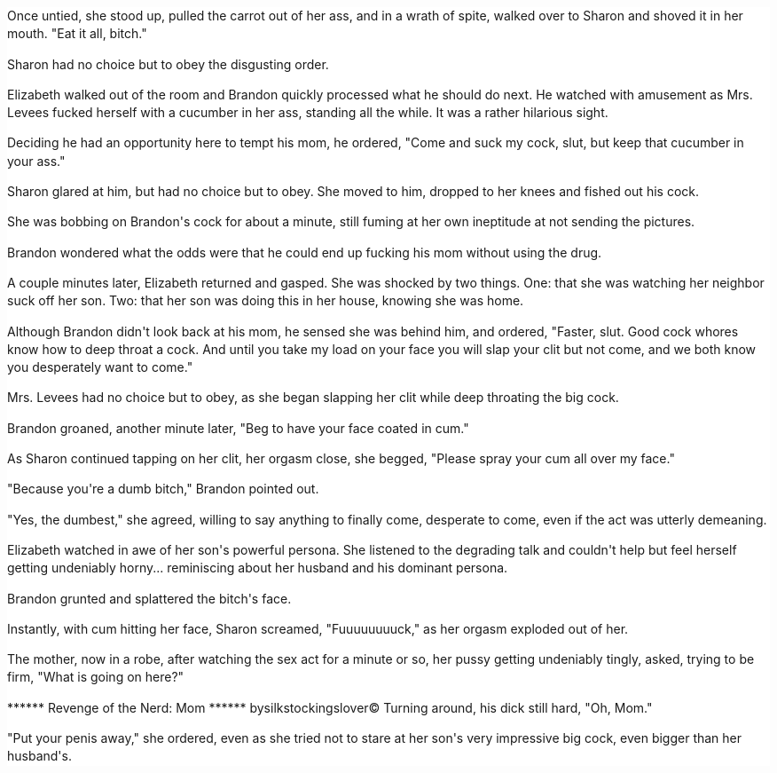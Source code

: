  Once untied, she stood up, pulled the carrot out of her ass, and in a wrath of spite, walked over to Sharon and shoved it in her mouth. "Eat it all, bitch." 

 Sharon had no choice but to obey the disgusting order. 

 Elizabeth walked out of the room and Brandon quickly processed what he should do next. He watched with amusement as Mrs. Levees fucked herself with a cucumber in her ass, standing all the while. It was a rather hilarious sight. 

 Deciding he had an opportunity here to tempt his mom, he ordered, "Come and suck my cock, slut, but keep that cucumber in your ass." 

 Sharon glared at him, but had no choice but to obey. She moved to him, dropped to her knees and fished out his cock. 

 She was bobbing on Brandon's cock for about a minute, still fuming at her own ineptitude at not sending the pictures. 

 Brandon wondered what the odds were that he could end up fucking his mom without using the drug. 

 A couple minutes later, Elizabeth returned and gasped. She was shocked by two things. One: that she was watching her neighbor suck off her son. Two: that her son was doing this in her house, knowing she was home. 

 Although Brandon didn't look back at his mom, he sensed she was behind him, and ordered, "Faster, slut. Good cock whores know how to deep throat a cock. And until you take my load on your face you will slap your clit but not come, and we both know you desperately want to come." 

 Mrs. Levees had no choice but to obey, as she began slapping her clit while deep throating the big cock. 

 Brandon groaned, another minute later, "Beg to have your face coated in cum." 

 As Sharon continued tapping on her clit, her orgasm close, she begged, "Please spray your cum all over my face." 

 "Because you're a dumb bitch," Brandon pointed out. 

 "Yes, the dumbest," she agreed, willing to say anything to finally come, desperate to come, even if the act was utterly demeaning. 

 Elizabeth watched in awe of her son's powerful persona. She listened to the degrading talk and couldn't help but feel herself getting undeniably horny... reminiscing about her husband and his dominant persona. 

 Brandon grunted and splattered the bitch's face. 

 Instantly, with cum hitting her face, Sharon screamed, "Fuuuuuuuuck," as her orgasm exploded out of her. 

 The mother, now in a robe, after watching the sex act for a minute or so, her pussy getting undeniably tingly, asked, trying to be firm, "What is going on here?"  

 

 ****** Revenge of the Nerd: Mom ****** bysilkstockingslover© Turning around, his dick still hard, "Oh, Mom." 

 "Put your penis away," she ordered, even as she tried not to stare at her son's very impressive big cock, even bigger than her husband's. 
